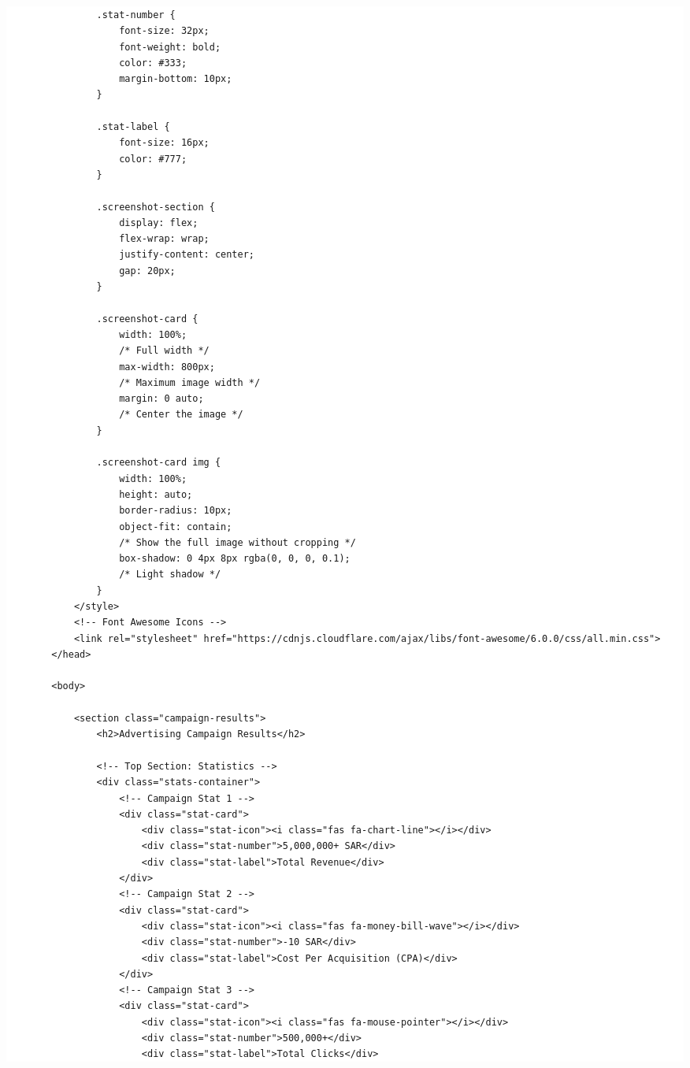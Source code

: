                     .stat-number {
                        font-size: 32px;
                        font-weight: bold;
                        color: #333;
                        margin-bottom: 10px;
                    }

                    .stat-label {
                        font-size: 16px;
                        color: #777;
                    }

                    .screenshot-section {
                        display: flex;
                        flex-wrap: wrap;
                        justify-content: center;
                        gap: 20px;
                    }

                    .screenshot-card {
                        width: 100%;
                        /* Full width */
                        max-width: 800px;
                        /* Maximum image width */
                        margin: 0 auto;
                        /* Center the image */
                    }

                    .screenshot-card img {
                        width: 100%;
                        height: auto;
                        border-radius: 10px;
                        object-fit: contain;
                        /* Show the full image without cropping */
                        box-shadow: 0 4px 8px rgba(0, 0, 0, 0.1);
                        /* Light shadow */
                    }
                </style>
                <!-- Font Awesome Icons -->
                <link rel="stylesheet" href="https://cdnjs.cloudflare.com/ajax/libs/font-awesome/6.0.0/css/all.min.css">
            </head>

            <body>

                <section class="campaign-results">
                    <h2>Advertising Campaign Results</h2>

                    <!-- Top Section: Statistics -->
                    <div class="stats-container">
                        <!-- Campaign Stat 1 -->
                        <div class="stat-card">
                            <div class="stat-icon"><i class="fas fa-chart-line"></i></div>
                            <div class="stat-number">5,000,000+ SAR</div>
                            <div class="stat-label">Total Revenue</div>
                        </div>
                        <!-- Campaign Stat 2 -->
                        <div class="stat-card">
                            <div class="stat-icon"><i class="fas fa-money-bill-wave"></i></div>
                            <div class="stat-number">-10 SAR</div>
                            <div class="stat-label">Cost Per Acquisition (CPA)</div>
                        </div>
                        <!-- Campaign Stat 3 -->
                        <div class="stat-card">
                            <div class="stat-icon"><i class="fas fa-mouse-pointer"></i></div>
                            <div class="stat-number">500,000+</div>
                            <div class="stat-label">Total Clicks</div>